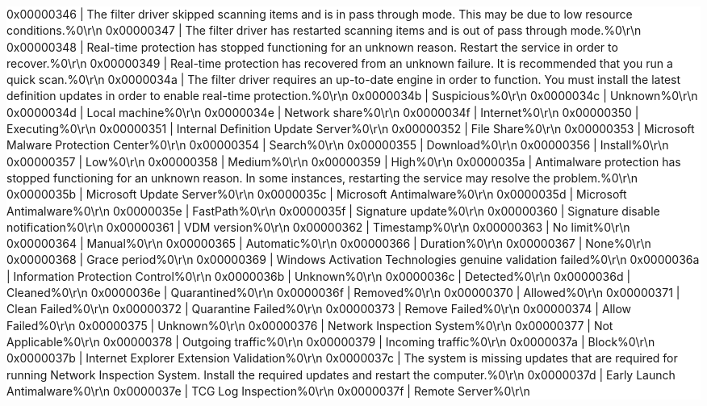 0x00000346 | The filter driver skipped scanning items and is in pass through mode. This may be due to low resource conditions.%0\r\n
0x00000347 | The filter driver has restarted scanning items and is out of pass through mode.%0\r\n
0x00000348 | Real-time protection has stopped functioning for an unknown reason. Restart the service in order to recover.%0\r\n
0x00000349 | Real-time protection has recovered from an unknown failure. It is recommended that you run a quick scan.%0\r\n
0x0000034a | The filter driver requires an up-to-date engine in order to function. You must install the latest definition updates in order to enable real-time protection.%0\r\n
0x0000034b | Suspicious%0\r\n
0x0000034c | Unknown%0\r\n
0x0000034d | Local machine%0\r\n
0x0000034e | Network share%0\r\n
0x0000034f | Internet%0\r\n
0x00000350 | Executing%0\r\n
0x00000351 | Internal Definition Update Server%0\r\n
0x00000352 | File Share%0\r\n
0x00000353 | Microsoft Malware Protection Center%0\r\n
0x00000354 | Search%0\r\n
0x00000355 | Download%0\r\n
0x00000356 | Install%0\r\n
0x00000357 | Low%0\r\n
0x00000358 | Medium%0\r\n
0x00000359 | High%0\r\n
0x0000035a | Antimalware protection has stopped functioning for an unknown reason. In some instances, restarting the service may resolve the problem.%0\r\n
0x0000035b | Microsoft Update Server%0\r\n
0x0000035c | Microsoft Antimalware%0\r\n
0x0000035d | Microsoft Antimalware%0\r\n
0x0000035e | FastPath%0\r\n
0x0000035f | Signature update%0\r\n
0x00000360 | Signature disable notification%0\r\n
0x00000361 | VDM version%0\r\n
0x00000362 | Timestamp%0\r\n
0x00000363 | No limit%0\r\n
0x00000364 | Manual%0\r\n
0x00000365 | Automatic%0\r\n
0x00000366 | Duration%0\r\n
0x00000367 | None%0\r\n
0x00000368 | Grace period%0\r\n
0x00000369 | Windows Activation Technologies genuine validation failed%0\r\n
0x0000036a | Information Protection Control%0\r\n
0x0000036b | Unknown%0\r\n
0x0000036c | Detected%0\r\n
0x0000036d | Cleaned%0\r\n
0x0000036e | Quarantined%0\r\n
0x0000036f | Removed%0\r\n
0x00000370 | Allowed%0\r\n
0x00000371 | Clean Failed%0\r\n
0x00000372 | Quarantine Failed%0\r\n
0x00000373 | Remove Failed%0\r\n
0x00000374 | Allow Failed%0\r\n
0x00000375 | Unknown%0\r\n
0x00000376 | Network Inspection System%0\r\n
0x00000377 | Not Applicable%0\r\n
0x00000378 | Outgoing traffic%0\r\n
0x00000379 | Incoming traffic%0\r\n
0x0000037a | Block%0\r\n
0x0000037b | Internet Explorer Extension Validation%0\r\n
0x0000037c | The system is missing updates that are required for running Network Inspection System.  Install the required updates and restart the computer.%0\r\n
0x0000037d | Early Launch Antimalware%0\r\n
0x0000037e | TCG Log Inspection%0\r\n
0x0000037f | Remote Server%0\r\n